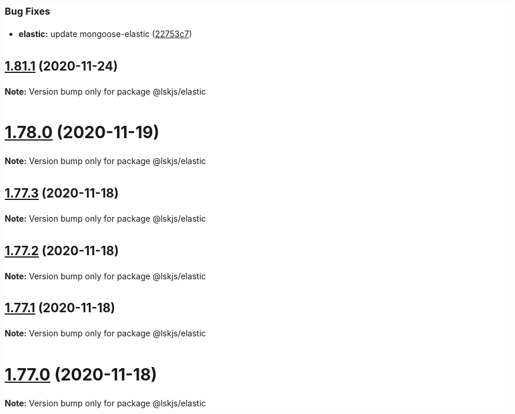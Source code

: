 
### Bug Fixes

* **elastic:** update mongoose-elastic ([22753c7](https://github.com/lskjs/lskjs/tree/master/packages/elastic/commit/22753c74a457c7b4bc6a86b2803854b1236efa4a))





## [1.81.1](https://github.com/lskjs/lskjs/tree/master/packages/elastic/compare/v1.81.0...v1.81.1) (2020-11-24)

**Note:** Version bump only for package @lskjs/elastic





# [1.78.0](https://github.com/lskjs/lskjs/tree/master/packages/elastic/compare/v1.77.3...v1.78.0) (2020-11-19)

**Note:** Version bump only for package @lskjs/elastic





## [1.77.3](https://github.com/lskjs/lskjs/tree/master/packages/elastic/compare/v1.77.2...v1.77.3) (2020-11-18)

**Note:** Version bump only for package @lskjs/elastic





## [1.77.2](https://github.com/lskjs/lskjs/tree/master/packages/elastic/compare/v1.77.1...v1.77.2) (2020-11-18)

**Note:** Version bump only for package @lskjs/elastic





## [1.77.1](https://github.com/lskjs/lskjs/tree/master/packages/elastic/compare/v1.77.0...v1.77.1) (2020-11-18)

**Note:** Version bump only for package @lskjs/elastic





# [1.77.0](https://github.com/lskjs/lskjs/tree/master/packages/elastic/compare/v1.76.0...v1.77.0) (2020-11-18)

**Note:** Version bump only for package @lskjs/elastic
